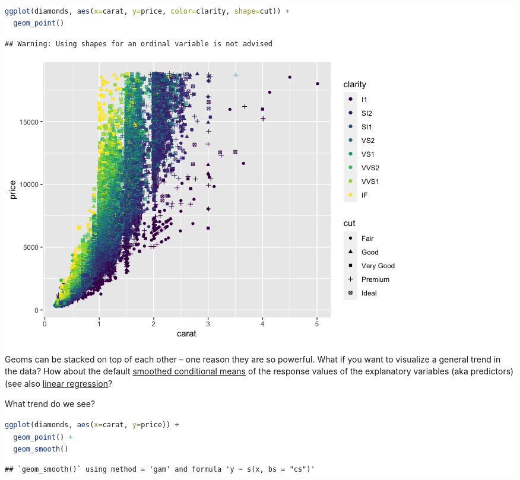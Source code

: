``` r
ggplot(diamonds, aes(x=carat, y=price, color=clarity, shape=cut)) + 
  geom_point()
```

    ## Warning: Using shapes for an ordinal variable is not advised

![](README_files/figure-gfm/unnamed-chunk-8-1.png)

Geoms can be stacked on top of each other – one reason they are so
powerful. What if you want to visualize a general trend in the data? How
about the default [smoothed conditional
means](https://ggplot2.tidyverse.org/reference/geom_smooth.html) of the
response values of the explanatory variables (aka predictors) (see also
[linear regression](https://en.wikipedia.org/wiki/Linear_regression)?

What trend do we see?

``` r
ggplot(diamonds, aes(x=carat, y=price)) + 
  geom_point() + 
  geom_smooth()
```

    ## `geom_smooth()` using method = 'gam' and formula 'y ~ s(x, bs = "cs")'
